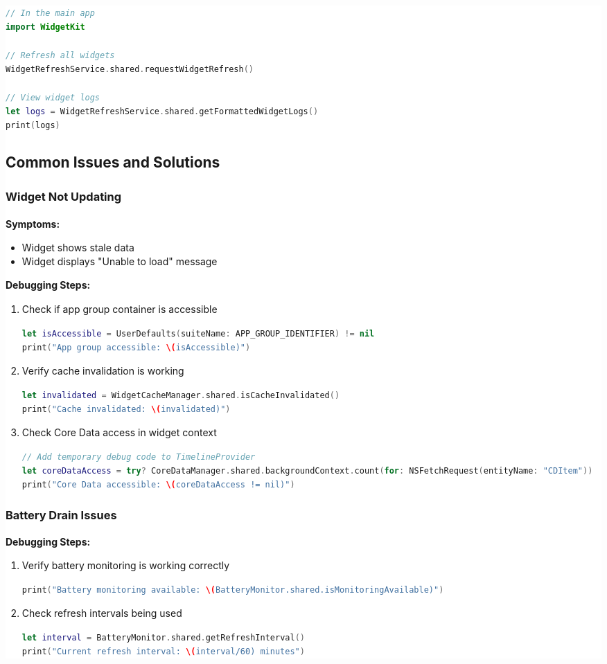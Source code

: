```swift
// In the main app
import WidgetKit

// Refresh all widgets
WidgetRefreshService.shared.requestWidgetRefresh()

// View widget logs
let logs = WidgetRefreshService.shared.getFormattedWidgetLogs()
print(logs)
```

## Common Issues and Solutions

### Widget Not Updating

**Symptoms:**
- Widget shows stale data
- Widget displays "Unable to load" message

**Debugging Steps:**
1. Check if app group container is accessible
   ```swift
   let isAccessible = UserDefaults(suiteName: APP_GROUP_IDENTIFIER) != nil
   print("App group accessible: \(isAccessible)")
   ```

2. Verify cache invalidation is working
   ```swift
   let invalidated = WidgetCacheManager.shared.isCacheInvalidated()
   print("Cache invalidated: \(invalidated)")
   ```

3. Check Core Data access in widget context
   ```swift
   // Add temporary debug code to TimelineProvider
   let coreDataAccess = try? CoreDataManager.shared.backgroundContext.count(for: NSFetchRequest(entityName: "CDItem"))
   print("Core Data accessible: \(coreDataAccess != nil)")
   ```

### Battery Drain Issues

**Debugging Steps:**
1. Verify battery monitoring is working correctly
   ```swift
   print("Battery monitoring available: \(BatteryMonitor.shared.isMonitoringAvailable)")
   ```

2. Check refresh intervals being used
   ```swift
   let interval = BatteryMonitor.shared.getRefreshInterval()
   print("Current refresh interval: \(interval/60) minutes")
   ```
